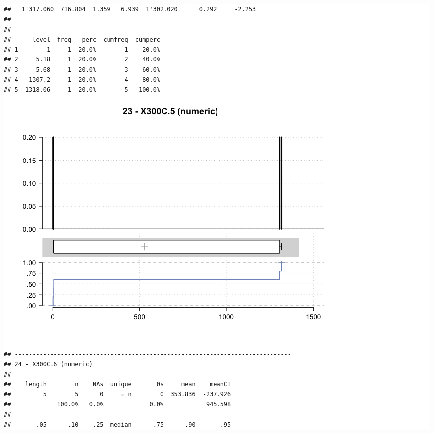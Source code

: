     ##   1'317.060  716.804  1.359   6.939  1'302.020      0.292     -2.253
    ##                                                                     
    ## 
    ##      level  freq   perc  cumfreq  cumperc
    ## 1        1     1  20.0%        1    20.0%
    ## 2     5.18     1  20.0%        2    40.0%
    ## 3     5.68     1  20.0%        3    60.0%
    ## 4   1307.2     1  20.0%        4    80.0%
    ## 5  1318.06     1  20.0%        5   100.0%

![](OpenData2_files/figure-gfm/Mraz-23.png)

    ## ------------------------------------------------------------------------------ 
    ## 24 - X300C.6 (numeric)
    ## 
    ##    length        n    NAs  unique       0s     mean    meanCI
    ##         5        5      0     = n        0  353.836  -237.926
    ##             100.0%   0.0%             0.0%            945.598
    ##                                                              
    ##       .05      .10    .25  median      .75      .90       .95